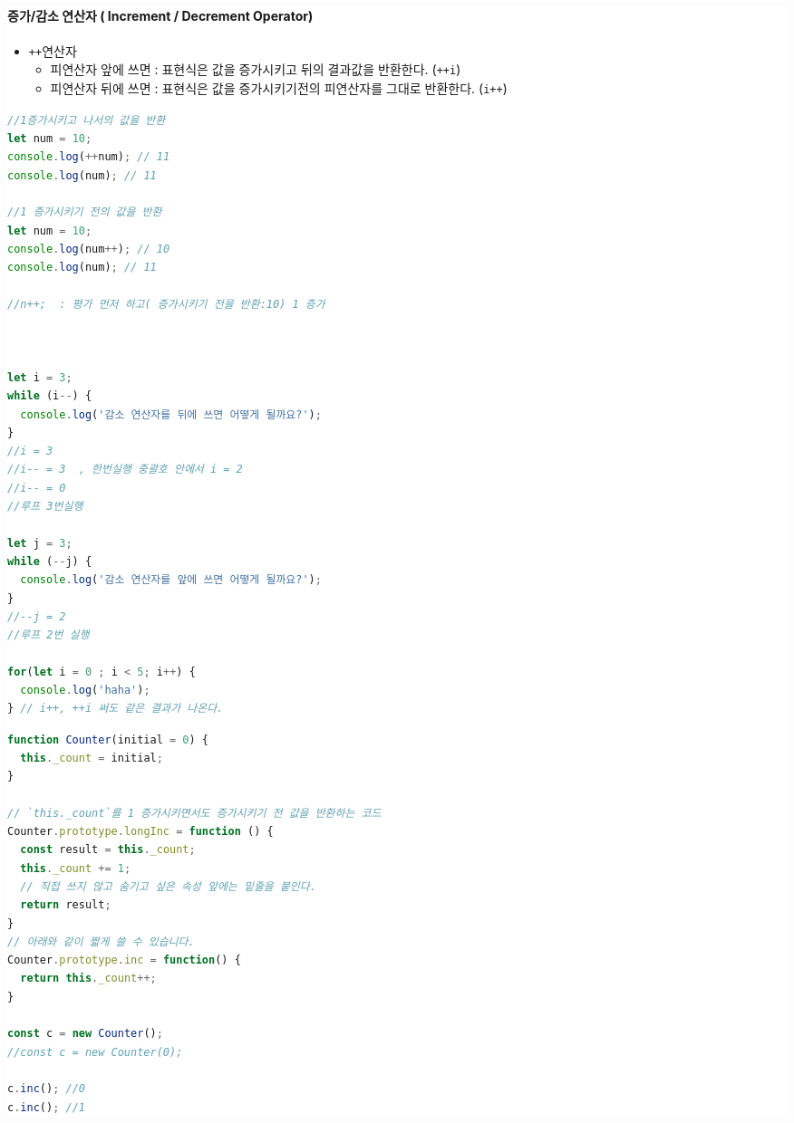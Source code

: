

#### 증가/감소 연산자 ( Increment / Decrement Operator)

- `++`연산자
  - 피연산자 앞에 쓰면 :  표현식은 값을 증가시키고 뒤의 결과값을 반환한다. (`++i`)
  - 피연산자 뒤에 쓰면 :  표현식은 값을 증가시키기전의 피연산자를 그대로 반환한다. (`i++`)

```js
//1증가시키고 나서의 값을 반환
let num = 10;
console.log(++num); // 11
console.log(num); // 11

//1 증가시키기 전의 값을 반환
let num = 10;
console.log(num++); // 10
console.log(num); // 11

//n++;  : 평가 먼저 하고( 증가시키기 전을 반환:10) 1 증가



let i = 3;
while (i--) {
  console.log('감소 연산자를 뒤에 쓰면 어떻게 될까요?');
}
//i = 3 
//i-- = 3  , 한번실행 중괄호 안에서 i = 2 
//i-- = 0 
//루프 3번실행

let j = 3;
while (--j) {
  console.log('감소 연산자를 앞에 쓰면 어떻게 될까요?');
}
//--j = 2  
//루프 2번 실행

for(let i = 0 ; i < 5; i++) {
  console.log('haha');
} // i++, ++i 써도 같은 결과가 나온다.
```

```js
function Counter(initial = 0) {
  this._count = initial;
}

// `this._count`를 1 증가시키면서도 증가시키기 전 값을 반환하는 코드
Counter.prototype.longInc = function () {
  const result = this._count;
  this._count += 1;
  // 직접 쓰지 않고 숨기고 싶은 속성 앞에는 밑줄을 붙인다.
  return result;
}
// 아래와 같이 짧게 쓸 수 있습니다.
Counter.prototype.inc = function() {
  return this._count++;
}

const c = new Counter();
//const c = new Counter(0);

c.inc(); //0
c.inc(); //1
```